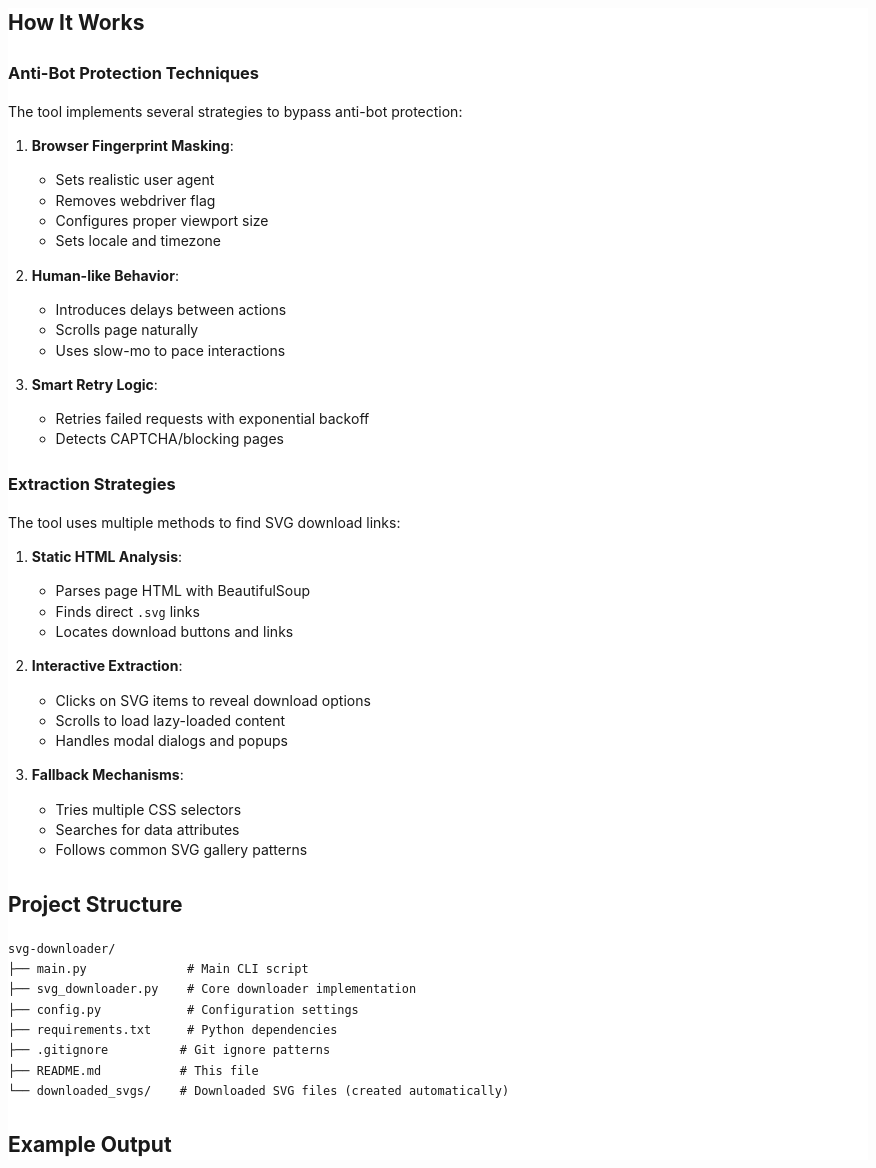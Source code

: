## How It Works

### Anti-Bot Protection Techniques

The tool implements several strategies to bypass anti-bot protection:

1. **Browser Fingerprint Masking**:
   - Sets realistic user agent
   - Removes webdriver flag
   - Configures proper viewport size
   - Sets locale and timezone

2. **Human-like Behavior**:
   - Introduces delays between actions
   - Scrolls page naturally
   - Uses slow-mo to pace interactions

3. **Smart Retry Logic**:
   - Retries failed requests with exponential backoff
   - Detects CAPTCHA/blocking pages

### Extraction Strategies

The tool uses multiple methods to find SVG download links:

1. **Static HTML Analysis**:
   - Parses page HTML with BeautifulSoup
   - Finds direct `.svg` links
   - Locates download buttons and links

2. **Interactive Extraction**:
   - Clicks on SVG items to reveal download options
   - Scrolls to load lazy-loaded content
   - Handles modal dialogs and popups

3. **Fallback Mechanisms**:
   - Tries multiple CSS selectors
   - Searches for data attributes
   - Follows common SVG gallery patterns

## Project Structure

```
svg-downloader/
├── main.py              # Main CLI script
├── svg_downloader.py    # Core downloader implementation
├── config.py            # Configuration settings
├── requirements.txt     # Python dependencies
├── .gitignore          # Git ignore patterns
├── README.md           # This file
└── downloaded_svgs/    # Downloaded SVG files (created automatically)
```

## Example Output
